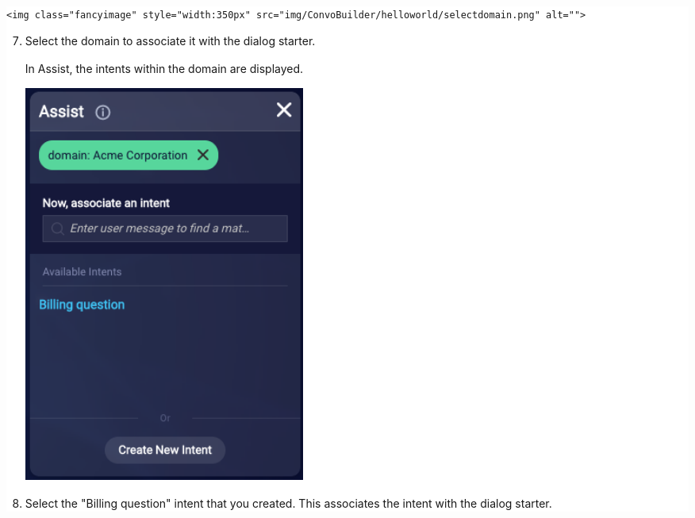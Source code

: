     <img class="fancyimage" style="width:350px" src="img/ConvoBuilder/helloworld/selectdomain.png" alt="">

7. Select the domain to associate it with the dialog starter.

    In Assist, the intents within the domain are displayed.

    <img class="fancyimage" style="width:350px" src="img/ConvoBuilder/helloworld/selectintent.png" alt="">

8. Select the "Billing question" intent that you created. This associates the intent with the dialog starter.
